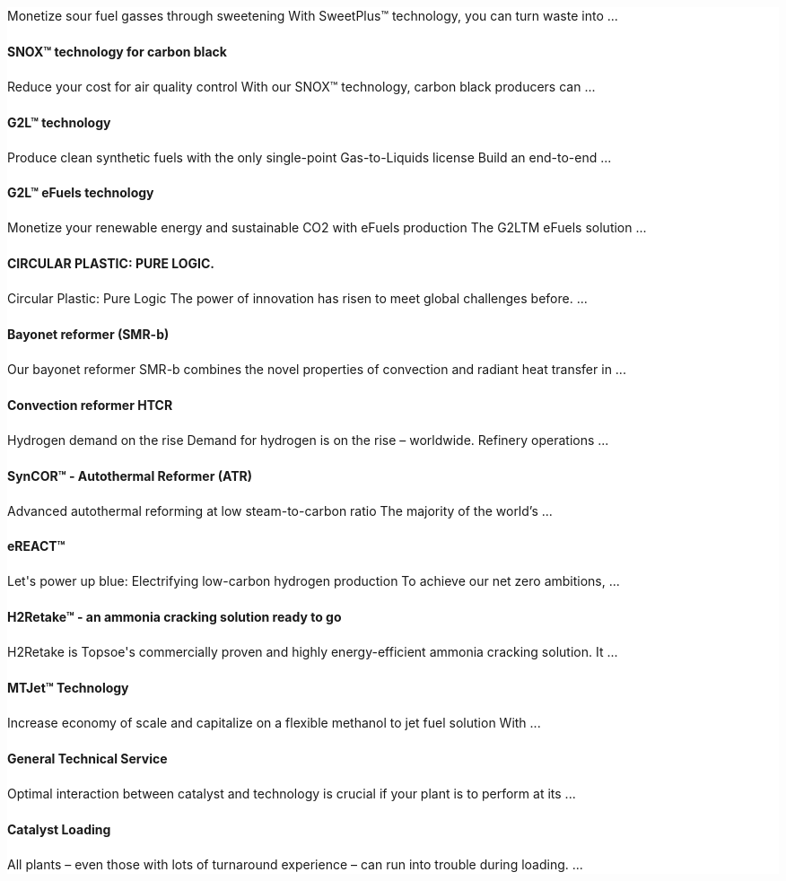 Monetize sour fuel gasses through sweetening With SweetPlus™ technology, you can turn waste into ...

#### SNOX™ technology for carbon black

Reduce your cost for air quality control With our SNOX™ technology, carbon black producers can ...

#### G2L™ technology

Produce clean synthetic fuels with the only single-point Gas-to-Liquids license Build an end-to-end ...

#### G2L™ eFuels technology

Monetize your renewable energy and sustainable CO2 with eFuels production The G2LTM eFuels solution ...

#### CIRCULAR PLASTIC: PURE LOGIC.

Circular Plastic: Pure Logic The power of innovation has risen to meet global challenges before. ...

#### Bayonet reformer (SMR-b)

Our bayonet reformer SMR-b combines the novel properties of convection and radiant heat transfer in ...

#### Convection reformer HTCR

Hydrogen demand on the rise Demand for hydrogen is on the rise – worldwide. Refinery operations ...

#### SynCOR™ - Autothermal Reformer (ATR)

Advanced autothermal reforming at low steam-to-carbon ratio The majority of the world’s ...

#### eREACT™

Let's power up blue: Electrifying low-carbon hydrogen production To achieve our net zero ambitions, ...

#### H2Retake™ - an ammonia cracking solution ready to go

H2Retake is Topsoe's commercially proven and highly energy-efficient ammonia cracking solution. It ...

#### MTJet™ Technology

Increase economy of scale and capitalize on a flexible methanol to jet fuel solution With ...

#### General Technical Service

Optimal interaction between catalyst and technology is crucial if your plant is to perform at its ...

#### Catalyst Loading

All plants – even those with lots of turnaround experience – can run into trouble during loading. ...
